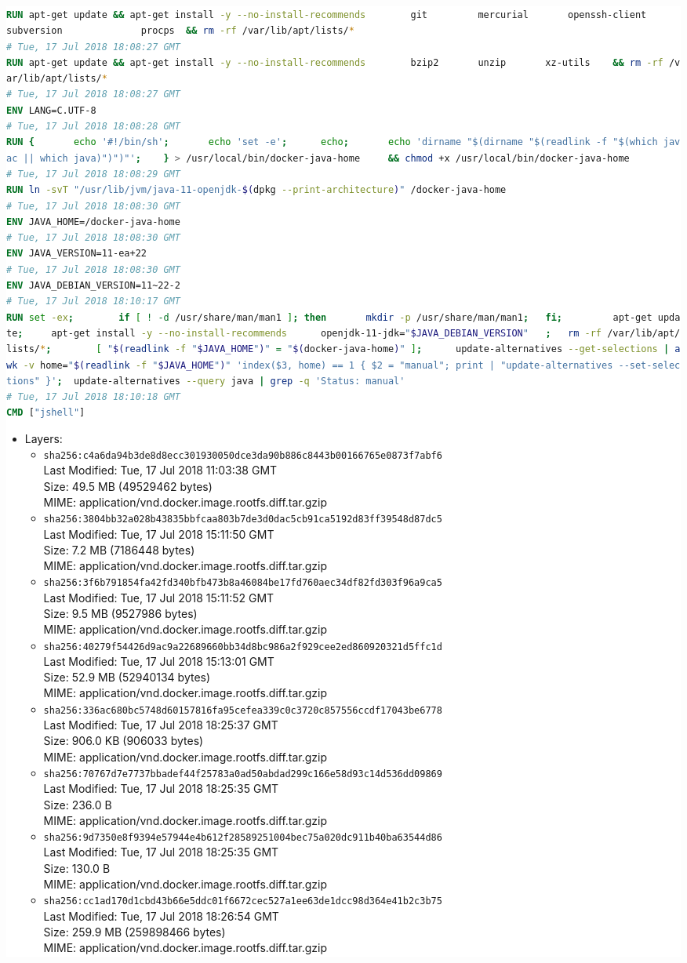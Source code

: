 ```dockerfile
RUN apt-get update && apt-get install -y --no-install-recommends 		git 		mercurial 		openssh-client 		subversion 				procps 	&& rm -rf /var/lib/apt/lists/*
# Tue, 17 Jul 2018 18:08:27 GMT
RUN apt-get update && apt-get install -y --no-install-recommends 		bzip2 		unzip 		xz-utils 	&& rm -rf /var/lib/apt/lists/*
# Tue, 17 Jul 2018 18:08:27 GMT
ENV LANG=C.UTF-8
# Tue, 17 Jul 2018 18:08:28 GMT
RUN { 		echo '#!/bin/sh'; 		echo 'set -e'; 		echo; 		echo 'dirname "$(dirname "$(readlink -f "$(which javac || which java)")")"'; 	} > /usr/local/bin/docker-java-home 	&& chmod +x /usr/local/bin/docker-java-home
# Tue, 17 Jul 2018 18:08:29 GMT
RUN ln -svT "/usr/lib/jvm/java-11-openjdk-$(dpkg --print-architecture)" /docker-java-home
# Tue, 17 Jul 2018 18:08:30 GMT
ENV JAVA_HOME=/docker-java-home
# Tue, 17 Jul 2018 18:08:30 GMT
ENV JAVA_VERSION=11-ea+22
# Tue, 17 Jul 2018 18:08:30 GMT
ENV JAVA_DEBIAN_VERSION=11~22-2
# Tue, 17 Jul 2018 18:10:17 GMT
RUN set -ex; 		if [ ! -d /usr/share/man/man1 ]; then 		mkdir -p /usr/share/man/man1; 	fi; 		apt-get update; 	apt-get install -y --no-install-recommends 		openjdk-11-jdk="$JAVA_DEBIAN_VERSION" 	; 	rm -rf /var/lib/apt/lists/*; 		[ "$(readlink -f "$JAVA_HOME")" = "$(docker-java-home)" ]; 		update-alternatives --get-selections | awk -v home="$(readlink -f "$JAVA_HOME")" 'index($3, home) == 1 { $2 = "manual"; print | "update-alternatives --set-selections" }'; 	update-alternatives --query java | grep -q 'Status: manual'
# Tue, 17 Jul 2018 18:10:18 GMT
CMD ["jshell"]
```

-	Layers:
	-	`sha256:c4a6da94b3de8d8ecc301930050dce3da90b886c8443b00166765e0873f7abf6`  
		Last Modified: Tue, 17 Jul 2018 11:03:38 GMT  
		Size: 49.5 MB (49529462 bytes)  
		MIME: application/vnd.docker.image.rootfs.diff.tar.gzip
	-	`sha256:3804bb32a028b43835bbfcaa803b7de3d0dac5cb91ca5192d83ff39548d87dc5`  
		Last Modified: Tue, 17 Jul 2018 15:11:50 GMT  
		Size: 7.2 MB (7186448 bytes)  
		MIME: application/vnd.docker.image.rootfs.diff.tar.gzip
	-	`sha256:3f6b791854fa42fd340bfb473b8a46084be17fd760aec34df82fd303f96a9ca5`  
		Last Modified: Tue, 17 Jul 2018 15:11:52 GMT  
		Size: 9.5 MB (9527986 bytes)  
		MIME: application/vnd.docker.image.rootfs.diff.tar.gzip
	-	`sha256:40279f54426d9ac9a22689660bb34d8bc986a2f929cee2ed860920321d5ffc1d`  
		Last Modified: Tue, 17 Jul 2018 15:13:01 GMT  
		Size: 52.9 MB (52940134 bytes)  
		MIME: application/vnd.docker.image.rootfs.diff.tar.gzip
	-	`sha256:336ac680bc5748d60157816fa95cefea339c0c3720c857556ccdf17043be6778`  
		Last Modified: Tue, 17 Jul 2018 18:25:37 GMT  
		Size: 906.0 KB (906033 bytes)  
		MIME: application/vnd.docker.image.rootfs.diff.tar.gzip
	-	`sha256:70767d7e7737bbadef44f25783a0ad50abdad299c166e58d93c14d536dd09869`  
		Last Modified: Tue, 17 Jul 2018 18:25:35 GMT  
		Size: 236.0 B  
		MIME: application/vnd.docker.image.rootfs.diff.tar.gzip
	-	`sha256:9d7350e8f9394e57944e4b612f28589251004bec75a020dc911b40ba63544d86`  
		Last Modified: Tue, 17 Jul 2018 18:25:35 GMT  
		Size: 130.0 B  
		MIME: application/vnd.docker.image.rootfs.diff.tar.gzip
	-	`sha256:cc1ad170d1cbd43b66e5ddc01f6672cec527a1ee63de1dcc98d364e41b2c3b75`  
		Last Modified: Tue, 17 Jul 2018 18:26:54 GMT  
		Size: 259.9 MB (259898466 bytes)  
		MIME: application/vnd.docker.image.rootfs.diff.tar.gzip
